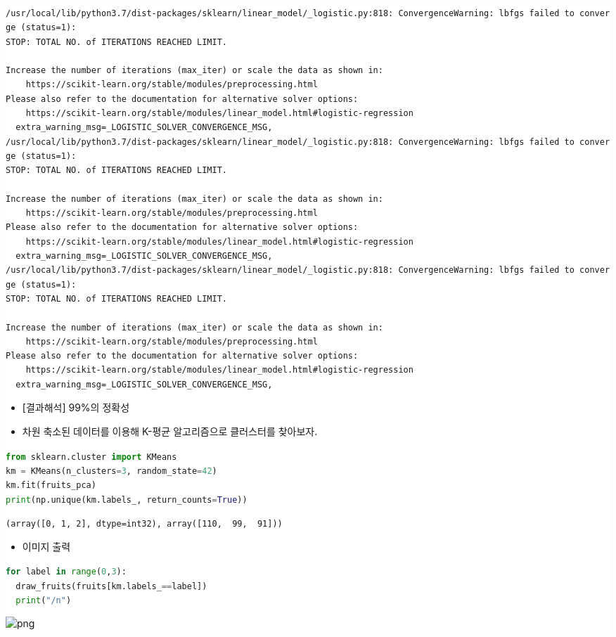 
    /usr/local/lib/python3.7/dist-packages/sklearn/linear_model/_logistic.py:818: ConvergenceWarning: lbfgs failed to converge (status=1):
    STOP: TOTAL NO. of ITERATIONS REACHED LIMIT.
    
    Increase the number of iterations (max_iter) or scale the data as shown in:
        https://scikit-learn.org/stable/modules/preprocessing.html
    Please also refer to the documentation for alternative solver options:
        https://scikit-learn.org/stable/modules/linear_model.html#logistic-regression
      extra_warning_msg=_LOGISTIC_SOLVER_CONVERGENCE_MSG,
    /usr/local/lib/python3.7/dist-packages/sklearn/linear_model/_logistic.py:818: ConvergenceWarning: lbfgs failed to converge (status=1):
    STOP: TOTAL NO. of ITERATIONS REACHED LIMIT.
    
    Increase the number of iterations (max_iter) or scale the data as shown in:
        https://scikit-learn.org/stable/modules/preprocessing.html
    Please also refer to the documentation for alternative solver options:
        https://scikit-learn.org/stable/modules/linear_model.html#logistic-regression
      extra_warning_msg=_LOGISTIC_SOLVER_CONVERGENCE_MSG,
    /usr/local/lib/python3.7/dist-packages/sklearn/linear_model/_logistic.py:818: ConvergenceWarning: lbfgs failed to converge (status=1):
    STOP: TOTAL NO. of ITERATIONS REACHED LIMIT.
    
    Increase the number of iterations (max_iter) or scale the data as shown in:
        https://scikit-learn.org/stable/modules/preprocessing.html
    Please also refer to the documentation for alternative solver options:
        https://scikit-learn.org/stable/modules/linear_model.html#logistic-regression
      extra_warning_msg=_LOGISTIC_SOLVER_CONVERGENCE_MSG,
    

- [결과해석] 99%의 정확성

- 차원 축소된 데이터를 이용해 K-평균 알고리즘으로 클러스터를 찾아보자.


```python
from sklearn.cluster import KMeans
km = KMeans(n_clusters=3, random_state=42)
km.fit(fruits_pca)
print(np.unique(km.labels_, return_counts=True))
```

    (array([0, 1, 2], dtype=int32), array([110,  99,  91]))
    

- 이미지 출력


```python
for label in range(0,3):
  draw_fruits(fruits[km.labels_==label])
  print("/n")
```


    
![png](output_44_0.png)
    

